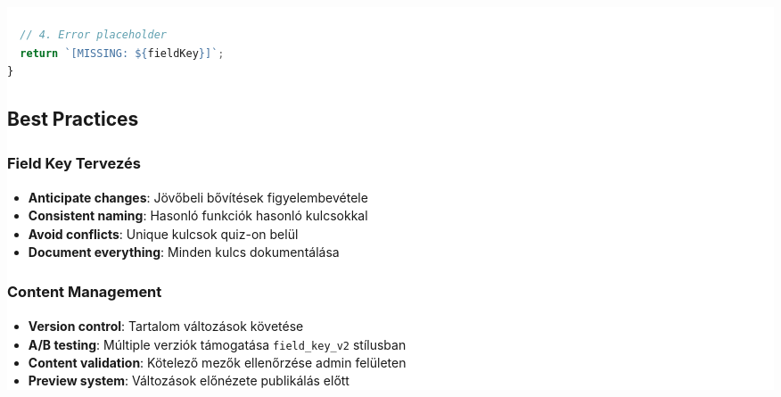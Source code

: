 ```typescript
  
  // 4. Error placeholder
  return `[MISSING: ${fieldKey}]`;
}
```

## Best Practices

### Field Key Tervezés
- **Anticipate changes**: Jövőbeli bővítések figyelembevétele
- **Consistent naming**: Hasonló funkciók hasonló kulcsokkal
- **Avoid conflicts**: Unique kulcsok quiz-on belül
- **Document everything**: Minden kulcs dokumentálása

### Content Management
- **Version control**: Tartalom változások követése
- **A/B testing**: Múltiple verziók támogatása `field_key_v2` stílusban
- **Content validation**: Kötelező mezők ellenőrzése admin felületen
- **Preview system**: Változások előnézete publikálás előtt
